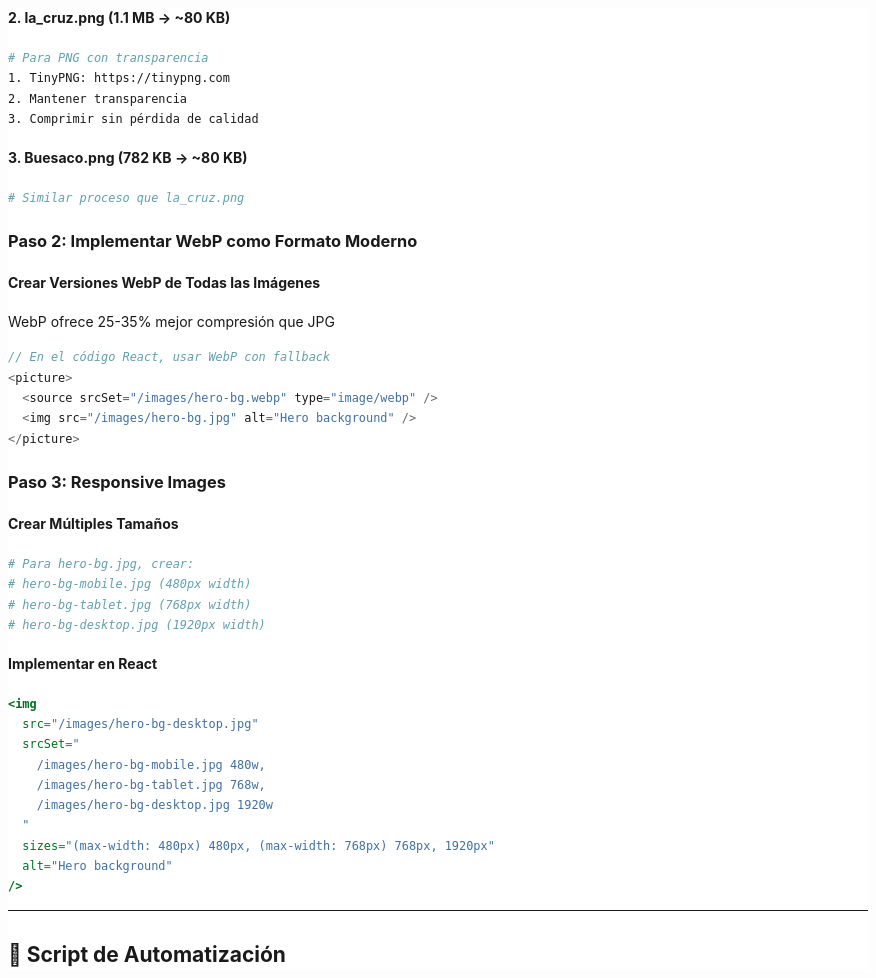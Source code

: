 #### **2. la_cruz.png (1.1 MB → ~80 KB)**
```bash
# Para PNG con transparencia
1. TinyPNG: https://tinypng.com
2. Mantener transparencia
3. Comprimir sin pérdida de calidad
```

#### **3. Buesaco.png (782 KB → ~80 KB)**
```bash
# Similar proceso que la_cruz.png
```

### **Paso 2: Implementar WebP como Formato Moderno**

#### **Crear Versiones WebP de Todas las Imágenes**
WebP ofrece 25-35% mejor compresión que JPG

```javascript
// En el código React, usar WebP con fallback
<picture>
  <source srcSet="/images/hero-bg.webp" type="image/webp" />
  <img src="/images/hero-bg.jpg" alt="Hero background" />
</picture>
```

### **Paso 3: Responsive Images**

#### **Crear Múltiples Tamaños**
```bash
# Para hero-bg.jpg, crear:
# hero-bg-mobile.jpg (480px width)
# hero-bg-tablet.jpg (768px width)  
# hero-bg-desktop.jpg (1920px width)
```

#### **Implementar en React**
```jsx
<img 
  src="/images/hero-bg-desktop.jpg"
  srcSet="
    /images/hero-bg-mobile.jpg 480w,
    /images/hero-bg-tablet.jpg 768w,
    /images/hero-bg-desktop.jpg 1920w
  "
  sizes="(max-width: 480px) 480px, (max-width: 768px) 768px, 1920px"
  alt="Hero background"
/>
```

---

## 🔄 **Script de Automatización**
